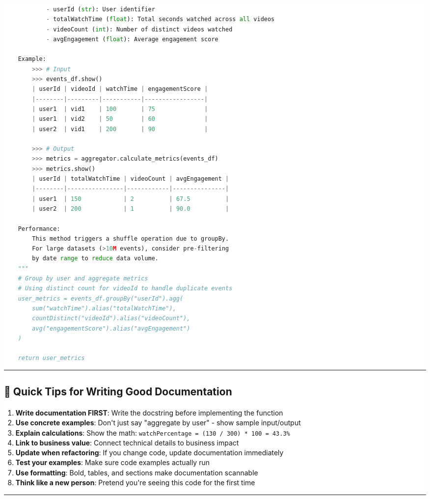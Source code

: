 ```python
            - userId (str): User identifier
            - totalWatchTime (float): Total seconds watched across all videos
            - videoCount (int): Number of distinct videos watched
            - avgEngagement (float): Average engagement score

    Example:
        >>> # Input
        >>> events_df.show()
        | userId | videoId | watchTime | engagementScore |
        |--------|---------|-----------|-----------------|
        | user1  | vid1    | 100       | 75              |
        | user1  | vid2    | 50        | 60              |
        | user2  | vid1    | 200       | 90              |

        >>> # Output
        >>> metrics = aggregator.calculate_metrics(events_df)
        >>> metrics.show()
        | userId | totalWatchTime | videoCount | avgEngagement |
        |--------|----------------|------------|---------------|
        | user1  | 150            | 2          | 67.5          |
        | user2  | 200            | 1          | 90.0          |

    Performance:
        This method triggers a shuffle operation due to groupBy.
        For large datasets (>10M events), consider pre-filtering
        by date range to reduce data volume.
    """
    # Group by user and aggregate metrics
    # Using distinct count for videoId to handle duplicate events
    user_metrics = events_df.groupBy("userId").agg(
        sum("watchTime").alias("totalWatchTime"),
        countDistinct("videoId").alias("videoCount"),
        avg("engagementScore").alias("avgEngagement")
    )

    return user_metrics
```

---

## 🚀 Quick Tips for Writing Good Documentation

1. **Write documentation FIRST**: Write the docstring before implementing the function
2. **Use concrete examples**: Don't just say "aggregate by user" - show sample input/output
3. **Explain calculations**: Show the math: `watchPercentage = (130 / 300) * 100 = 43.3%`
4. **Link to business value**: Connect technical details to business impact
5. **Update when refactoring**: If you change code, update documentation immediately
6. **Test your examples**: Make sure code examples actually run
7. **Use formatting**: Bold, tables, and sections make documentation scannable
8. **Think like a new person**: Pretend you're seeing this code for the first time

---